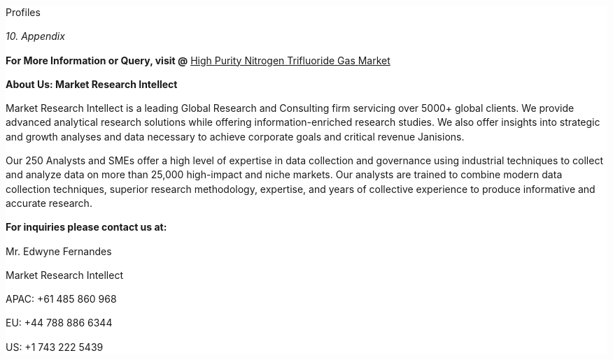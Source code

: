 Profiles</span></em></p><p><em><span class="font-[700]">10. Appendix</span></em></p><p><span class="font-[700]"><strong>For More Information or Query, visit&nbsp;@</strong>&nbsp;</span><span class="font-[700]"><a href="https://www.marketresearchintellect.com/product/high-purity-nitrogen-trifluoride-gas-market/?utm_source=Linkedin&utm_medium=858" target="_blank" data-tracking-control-name="article-ssr-frontend-pulse_little-text-block" data-tracking-will-navigate="" data-test-link="">High Purity Nitrogen Trifluoride Gas Market</a></span></p><p><strong><span class="font-[700]">About Us: Market Research Intellect</span></strong></p><p><span class="">Market Research Intellect is a leading Global Research and Consulting firm servicing over 5000+ global clients. We provide advanced analytical research solutions while offering information-enriched research studies.&nbsp;</span>We also offer insights into strategic and growth analyses and data necessary to achieve corporate goals and critical revenue Janisions.</p><p><span class="">Our 250 Analysts and SMEs offer a high level of expertise in data collection and governance using industrial techniques to collect and analyze data on more than 25,000 high-impact and niche markets. Our analysts are trained to combine modern data collection techniques, superior research methodology, expertise, and years of collective experience to produce informative and accurate research.</span></p><p><strong>For inquiries please contact us at:</strong></p><p>Mr. Edwyne Fernandes</p><p>Market Research Intellect</p><p>APAC: +61 485 860 968</p><p>EU: +44 788 886 6344</p><p>US: +1 743 222 5439</p>
